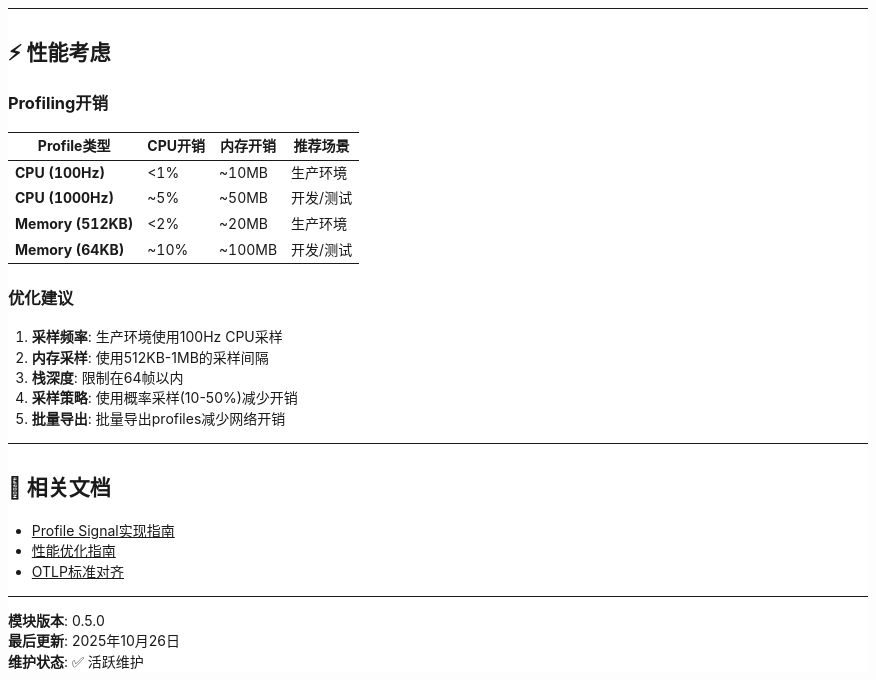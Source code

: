 
---

## ⚡ 性能考虑

### Profiling开销

| Profile类型 | CPU开销 | 内存开销 | 推荐场景 |
|------------|---------|----------|----------|
| **CPU (100Hz)** | <1% | ~10MB | 生产环境 |
| **CPU (1000Hz)** | ~5% | ~50MB | 开发/测试 |
| **Memory (512KB)** | <2% | ~20MB | 生产环境 |
| **Memory (64KB)** | ~10% | ~100MB | 开发/测试 |

### 优化建议

1. **采样频率**: 生产环境使用100Hz CPU采样
2. **内存采样**: 使用512KB-1MB的采样间隔
3. **栈深度**: 限制在64帧以内
4. **采样策略**: 使用概率采样(10-50%)减少开销
5. **批量导出**: 批量导出profiles减少网络开销

---

## 🔗 相关文档

- [Profile Signal实现指南](../05_IMPLEMENTATION/profile_signal_implementation_guide.md)
- [性能优化指南](../guides/performance-optimization.md)
- [OTLP标准对齐](../08_REFERENCE/otlp_standards_alignment.md)

---

**模块版本**: 0.5.0  
**最后更新**: 2025年10月26日  
**维护状态**: ✅ 活跃维护

